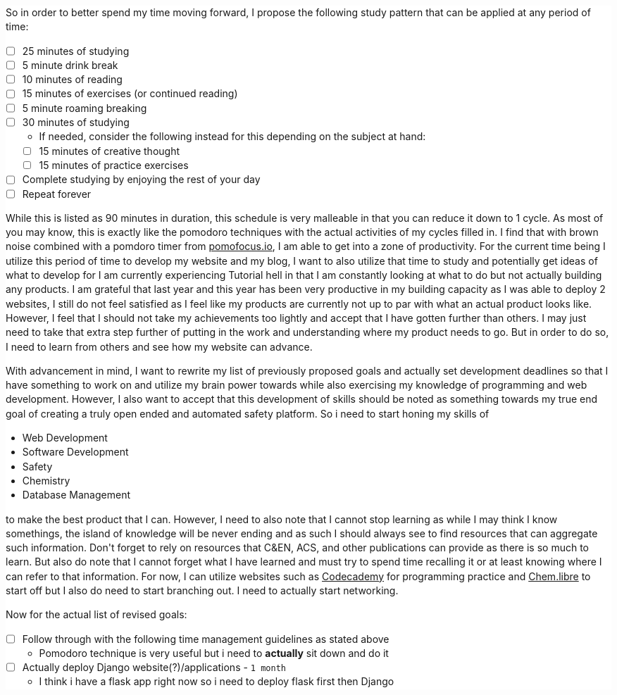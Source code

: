 So in order to better spend my time moving forward, I propose the following study pattern that can be applied at any period of time: 

- [ ] 25 minutes of studying
- [ ] 5 minute drink break 
- [ ] 10 minutes of reading 
- [ ] 15 minutes of exercises (or continued reading) 
- [ ] 5 minute roaming breaking 
- [ ] 30 minutes of studying 
  - If needed, consider the following instead for this depending on the subject at hand:
  - [ ] 15 minutes of creative thought
  - [ ] 15 minutes of practice exercises 
- [ ] Complete studying by enjoying the rest of your day 
- [ ] Repeat forever 

While this is listed as 90 minutes in duration, this schedule is very malleable in that you can reduce it down to 1 cycle. As most of you may know, this is exactly like the pomodoro techniques with the actual activities of my cycles filled in. I find that with brown noise combined with a pomdoro timer from [pomofocus.io](pomofocus.io), I am able to get into a zone of productivity. For the current time being I utilize this period of time to develop my website and my blog, I want to also utilize that time to study and potentially get ideas of what to develop for I am currently experiencing Tutorial hell in that I am constantly looking at what to do but not actually building any products. I am grateful that last year and this year has been very productive in my building capacity as I was able to deploy 2 websites, I still do not feel satisfied as I feel like my products are currently not up to par with what an actual product looks like. However, I feel that I should not take my achievements too lightly and accept that I have gotten further than others. I may just need to take that extra step further of putting in the work and understanding where my product needs to go. But in order to do so, I need to learn from others and see how my website can advance. 

With advancement in mind, I want to rewrite my list of previously proposed goals and actually set development deadlines so that I have something to work on and utilize my brain power towards while also exercising my knowledge of programming and web development. However, I also want to accept that this development of skills should be noted as something towards my true end goal of creating a truly open ended and automated safety platform. So i need to start honing my skills of 
 - Web Development
 - Software Development
 - Safety 
 - Chemistry 
 - Database Management 

to make the best product that I can. However, I need to also note that I cannot stop learning as while I may think I know somethings, the island of knowledge will be never ending and as such I should always see to find resources that can aggregate such information. Don't forget to rely on resources that C&EN, ACS, and other publications can provide as there is so much to learn. But also do note that I cannot forget what I have learned and must try to spend time recalling it or at least knowing where I can refer to that information. For now, I can utilize websites such as [Codecademy](codecademy.org) for programming practice and [Chem.libre](chem.libretexts.org) to start off but I also do need to start branching out. I need to actually start networking. 

Now for the actual list of revised goals: 

- [ ] Follow through with the following time management guidelines as stated above 
  - Pomodoro technique is very useful but i need to **actually** sit down and do it
- [ ] Actually deploy Django website(?)/applications - `1 month`
  - I think i have a flask app right now so i need to deploy flask first then Django
